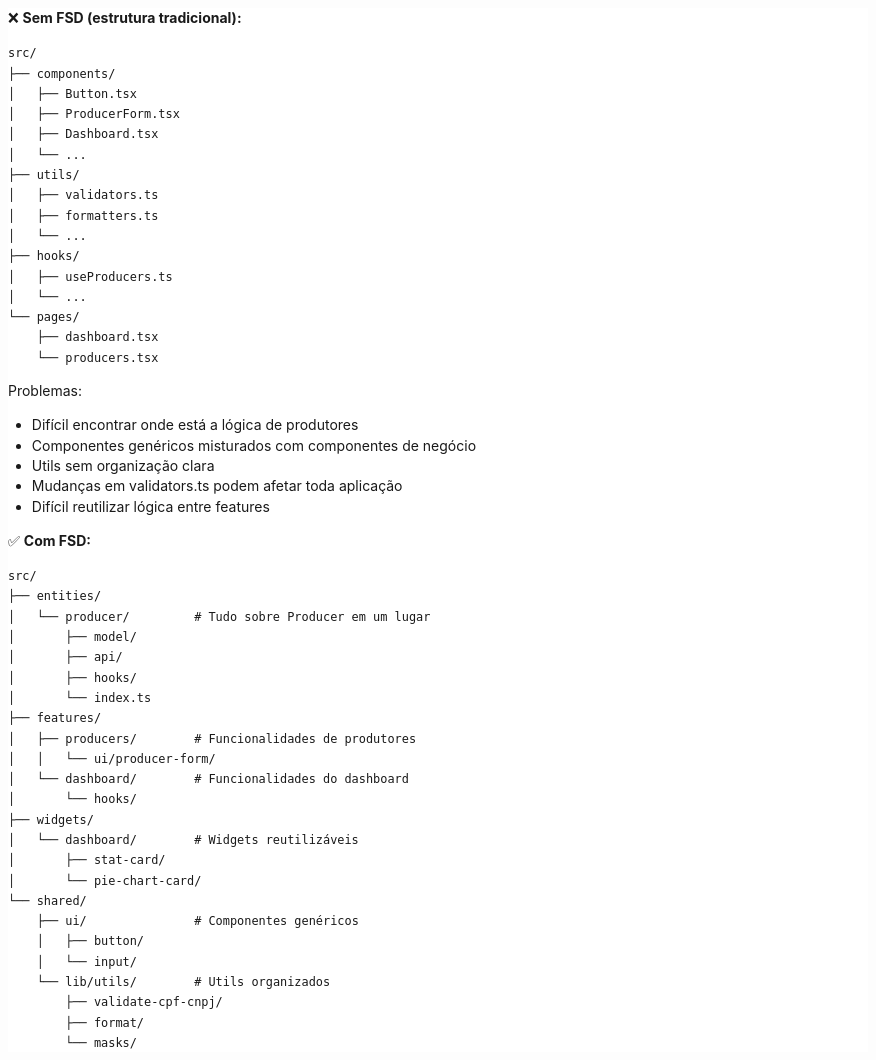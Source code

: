 ❌ **Sem FSD (estrutura tradicional):**

```
src/
├── components/
│   ├── Button.tsx
│   ├── ProducerForm.tsx
│   ├── Dashboard.tsx
│   └── ...
├── utils/
│   ├── validators.ts
│   ├── formatters.ts
│   └── ...
├── hooks/
│   ├── useProducers.ts
│   └── ...
└── pages/
    ├── dashboard.tsx
    └── producers.tsx
```

Problemas:

- Difícil encontrar onde está a lógica de produtores
- Componentes genéricos misturados com componentes de negócio
- Utils sem organização clara
- Mudanças em validators.ts podem afetar toda aplicação
- Difícil reutilizar lógica entre features

✅ **Com FSD:**

```
src/
├── entities/
│   └── producer/         # Tudo sobre Producer em um lugar
│       ├── model/
│       ├── api/
│       ├── hooks/
│       └── index.ts
├── features/
│   ├── producers/        # Funcionalidades de produtores
│   │   └── ui/producer-form/
│   └── dashboard/        # Funcionalidades do dashboard
│       └── hooks/
├── widgets/
│   └── dashboard/        # Widgets reutilizáveis
│       ├── stat-card/
│       └── pie-chart-card/
└── shared/
    ├── ui/               # Componentes genéricos
    │   ├── button/
    │   └── input/
    └── lib/utils/        # Utils organizados
        ├── validate-cpf-cnpj/
        ├── format/
        └── masks/
```
